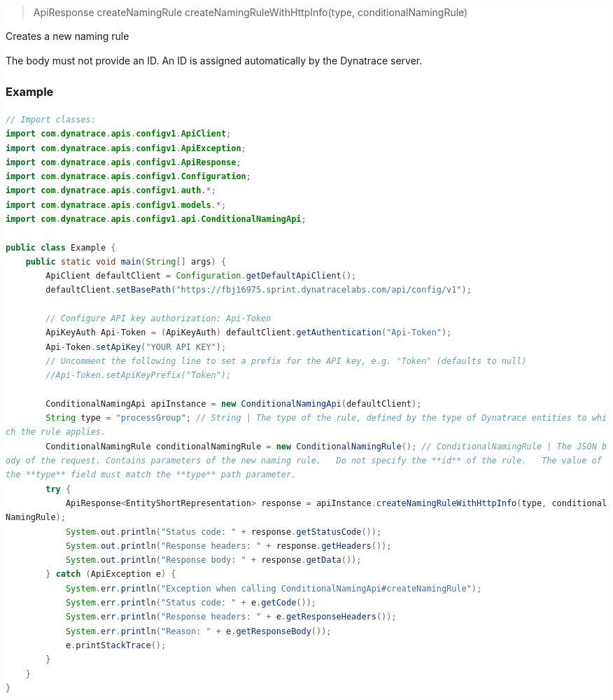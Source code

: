 > ApiResponse<EntityShortRepresentation> createNamingRule createNamingRuleWithHttpInfo(type, conditionalNamingRule)

Creates a new naming rule

The body must not provide an ID. An ID is assigned automatically by the Dynatrace server.

### Example

```java
// Import classes:
import com.dynatrace.apis.configv1.ApiClient;
import com.dynatrace.apis.configv1.ApiException;
import com.dynatrace.apis.configv1.ApiResponse;
import com.dynatrace.apis.configv1.Configuration;
import com.dynatrace.apis.configv1.auth.*;
import com.dynatrace.apis.configv1.models.*;
import com.dynatrace.apis.configv1.api.ConditionalNamingApi;

public class Example {
    public static void main(String[] args) {
        ApiClient defaultClient = Configuration.getDefaultApiClient();
        defaultClient.setBasePath("https://fbj16975.sprint.dynatracelabs.com/api/config/v1");
        
        // Configure API key authorization: Api-Token
        ApiKeyAuth Api-Token = (ApiKeyAuth) defaultClient.getAuthentication("Api-Token");
        Api-Token.setApiKey("YOUR API KEY");
        // Uncomment the following line to set a prefix for the API key, e.g. "Token" (defaults to null)
        //Api-Token.setApiKeyPrefix("Token");

        ConditionalNamingApi apiInstance = new ConditionalNamingApi(defaultClient);
        String type = "processGroup"; // String | The type of the rule, defined by the type of Dynatrace entities to which the rule applies.
        ConditionalNamingRule conditionalNamingRule = new ConditionalNamingRule(); // ConditionalNamingRule | The JSON body of the request. Contains parameters of the new naming rule.   Do not specify the **id** of the rule.   The value of the **type** field must match the **type** path parameter.
        try {
            ApiResponse<EntityShortRepresentation> response = apiInstance.createNamingRuleWithHttpInfo(type, conditionalNamingRule);
            System.out.println("Status code: " + response.getStatusCode());
            System.out.println("Response headers: " + response.getHeaders());
            System.out.println("Response body: " + response.getData());
        } catch (ApiException e) {
            System.err.println("Exception when calling ConditionalNamingApi#createNamingRule");
            System.err.println("Status code: " + e.getCode());
            System.err.println("Response headers: " + e.getResponseHeaders());
            System.err.println("Reason: " + e.getResponseBody());
            e.printStackTrace();
        }
    }
}
```
